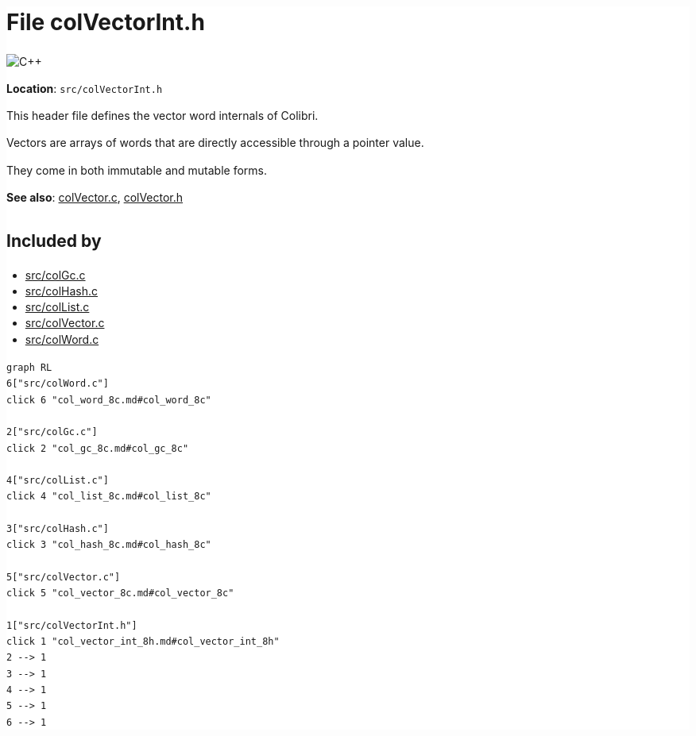 <a id="col_vector_int_8h"></a>
# File colVectorInt.h

![][C++]

**Location**: `src/colVectorInt.h`

This header file defines the vector word internals of Colibri.

Vectors are arrays of words that are directly accessible through a pointer value.





They come in both immutable and mutable forms.








**See also**: [colVector.c](col_vector_8c.md#col_vector_8c), [colVector.h](col_vector_8h.md#col_vector_8h)

## Included by

* [src/colGc.c](col_gc_8c.md#col_gc_8c)
* [src/colHash.c](col_hash_8c.md#col_hash_8c)
* [src/colList.c](col_list_8c.md#col_list_8c)
* [src/colVector.c](col_vector_8c.md#col_vector_8c)
* [src/colWord.c](col_word_8c.md#col_word_8c)

```mermaid
graph RL
6["src/colWord.c"]
click 6 "col_word_8c.md#col_word_8c"

2["src/colGc.c"]
click 2 "col_gc_8c.md#col_gc_8c"

4["src/colList.c"]
click 4 "col_list_8c.md#col_list_8c"

3["src/colHash.c"]
click 3 "col_hash_8c.md#col_hash_8c"

5["src/colVector.c"]
click 5 "col_vector_8c.md#col_vector_8c"

1["src/colVectorInt.h"]
click 1 "col_vector_int_8h.md#col_vector_int_8h"
2 --> 1
3 --> 1
4 --> 1
5 --> 1
6 --> 1

```


[public]: https://img.shields.io/badge/-public-brightgreen (public)
[C++]: https://img.shields.io/badge/language-C%2B%2B-blue (C++)
[private]: https://img.shields.io/badge/-private-red (private)
[Markdown]: https://img.shields.io/badge/language-Markdown-blue (Markdown)
[static]: https://img.shields.io/badge/-static-lightgrey (static)